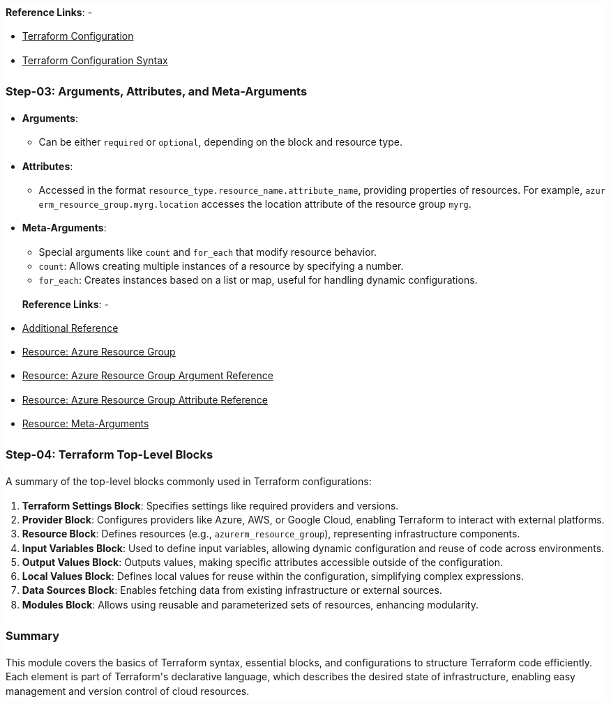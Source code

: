  **Reference Links**: -
  
- [Terraform Configuration](https://www.terraform.io/docs/configuration/index.html)
  
- [Terraform Configuration Syntax](https://www.terraform.io/docs/configuration/syntax.html)

### Step-03: Arguments, Attributes, and Meta-Arguments
- **Arguments**:
  - Can be either `required` or `optional`, depending on the block and resource type.
- **Attributes**:
  - Accessed in the format `resource_type.resource_name.attribute_name`, providing properties of resources. For example, `azurerm_resource_group.myrg.location` accesses the location attribute of the resource group `myrg`.
- **Meta-Arguments**:
  - Special arguments like `count` and `for_each` that modify resource behavior.
  - `count`: Allows creating multiple instances of a resource by specifying a number.
  - `for_each`: Creates instances based on a list or map, useful for handling dynamic configurations.
    
  **Reference Links**: - 
  
- [Additional Reference](https://learn.hashicorp.com/tutorials/terraform/resource?in=terraform/configuration-language)
  
- [Resource: Azure Resource Group](https://registry.terraform.io/providers/hashicorp/azurerm/latest/docs/data-sources/resource_group)
 
- [Resource: Azure Resource Group Argument Reference](https://registry.terraform.io/providers/hashicorp/azurerm/latest/docs/data-sources/resource_group#arguments-reference)
  
- [Resource: Azure Resource Group Attribute Reference](https://registry.terraform.io/providers/hashicorp/azurerm/latest/docs/data-sources/resource_group#attributes-reference)
  
- [Resource: Meta-Arguments](https://www.terraform.io/docs/language/meta-arguments/depends_on.html)

### Step-04: Terraform Top-Level Blocks
A summary of the top-level blocks commonly used in Terraform configurations:

1. **Terraform Settings Block**: Specifies settings like required providers and versions.
2. **Provider Block**: Configures providers like Azure, AWS, or Google Cloud, enabling Terraform to interact with external platforms.
3. **Resource Block**: Defines resources (e.g., `azurerm_resource_group`), representing infrastructure components.
4. **Input Variables Block**: Used to define input variables, allowing dynamic configuration and reuse of code across environments.
5. **Output Values Block**: Outputs values, making specific attributes accessible outside of the configuration.
6. **Local Values Block**: Defines local values for reuse within the configuration, simplifying complex expressions.
7. **Data Sources Block**: Enables fetching data from existing infrastructure or external sources.
8. **Modules Block**: Allows using reusable and parameterized sets of resources, enhancing modularity.

### Summary
This module covers the basics of Terraform syntax, essential blocks, and configurations to structure Terraform code efficiently. Each element is part of Terraform's declarative language, which describes the desired state of infrastructure, enabling easy management and version control of cloud resources.
